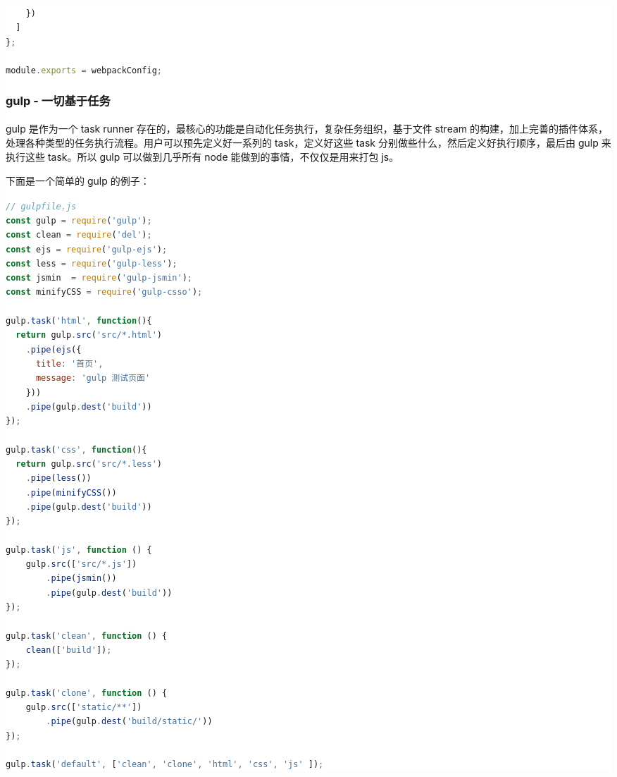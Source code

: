 ```javascript
    })
  ]
};

module.exports = webpackConfig;

```

### gulp - 一切基于任务

gulp 是作为一个 task runner 存在的，最核心的功能是自动化任务执行，复杂任务组织，基于文件 stream 的构建，加上完善的插件体系，处理各种类型的任务执行流程。用户可以预先定义好一系列的 task，定义好这些 task 分别做些什么，然后定义好执行顺序，最后由 gulp 来执行这些 task。所以 gulp 可以做到几乎所有 node 能做到的事情，不仅仅是用来打包 js。

下面是一个简单的 gulp 的例子：

```javascript
// gulpfile.js
const gulp = require('gulp');
const clean = require('del');
const ejs = require('gulp-ejs');
const less = require('gulp-less');
const jsmin  = require('gulp-jsmin');
const minifyCSS = require('gulp-csso');

gulp.task('html', function(){
  return gulp.src('src/*.html')
    .pipe(ejs({
      title: '首页',
      message: 'gulp 测试页面'
    }))
    .pipe(gulp.dest('build'))
});

gulp.task('css', function(){
  return gulp.src('src/*.less')
    .pipe(less())
    .pipe(minifyCSS())
    .pipe(gulp.dest('build'))
});

gulp.task('js', function () {
    gulp.src(['src/*.js'])
        .pipe(jsmin())
        .pipe(gulp.dest('build'))
});

gulp.task('clean', function () {
    clean(['build']);
});

gulp.task('clone', function () {
    gulp.src(['static/**'])
        .pipe(gulp.dest('build/static/'))
});

gulp.task('default', ['clean', 'clone', 'html', 'css', 'js' ]);

```


  [1]: https://github.com/meikidd/blog/raw/images/3.png